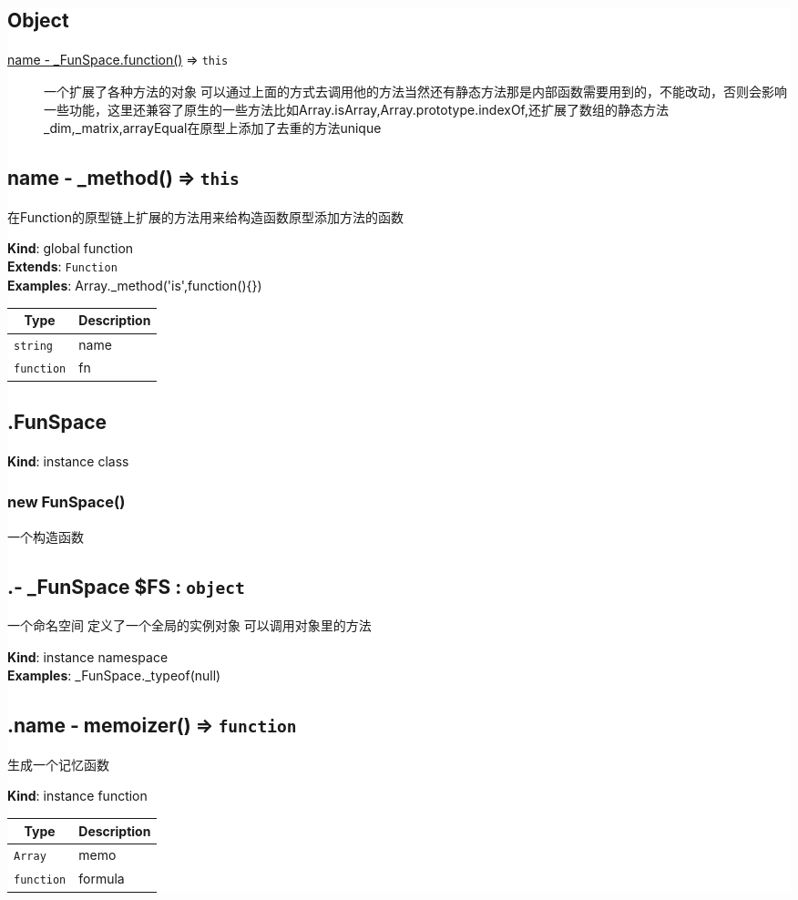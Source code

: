 ## Object

<dl>
<dt><a href="#name - _FunSpace">name - _FunSpace.function()</a> ⇒ <code>this</code></dt>
<dd><p>一个扩展了各种方法的对象 可以通过上面的方式去调用他的方法当然还有静态方法那是内部函数需要用到的，不能改动，否则会影响一些功能，这里还兼容了原生的一些方法比如Array.isArray,Array.prototype.indexOf,还扩展了数组的静态方法_dim,_matrix,arrayEqual在原型上添加了去重的方法unique</p>
</dd>
</dl>

<a name="name - _method"></a>

## name - \_method() ⇒ <code>this</code>
在Function的原型链上扩展的方法用来给构造函数原型添加方法的函数

**Kind**: global function  
**Extends**: <code>Function</code>  
**Examples**: Array._method('is',function(){})  

| Type | Description |
| --- | --- |
| <code>string</code> | name |
| <code>function</code> | fn |

<a name="FunSpace"></a>

## .FunSpace
**Kind**: instance class  
<a name="new_FunSpace_new"></a>

### new FunSpace()
一个构造函数

<a name="- _FunSpace $FS"></a>

## .- \_FunSpace $FS : <code>object</code>
一个命名空间 定义了一个全局的实例对象 可以调用对象里的方法

**Kind**: instance namespace  
**Examples**: _FunSpace._typeof(null)  
<a name="name - memoizer"></a>

## .name - memoizer() ⇒ <code>function</code>
生成一个记忆函数

**Kind**: instance function  

| Type | Description |
| --- | --- |
| <code>Array</code> | memo |
| <code>function</code> | formula |
